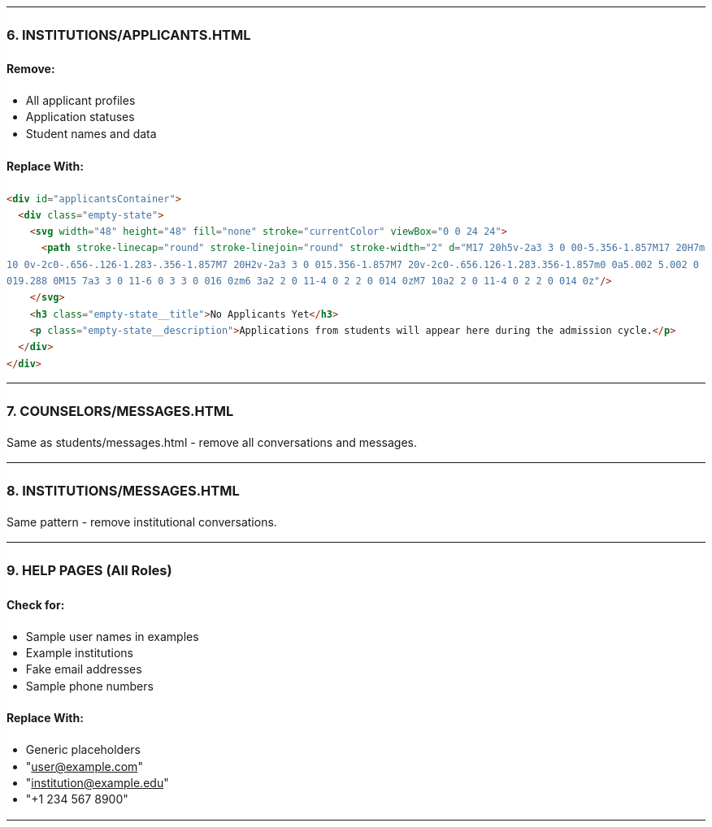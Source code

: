```html
```

---

### 6. INSTITUTIONS/APPLICANTS.HTML

#### Remove:
- All applicant profiles
- Application statuses
- Student names and data

#### Replace With:
```html
<div id="applicantsContainer">
  <div class="empty-state">
    <svg width="48" height="48" fill="none" stroke="currentColor" viewBox="0 0 24 24">
      <path stroke-linecap="round" stroke-linejoin="round" stroke-width="2" d="M17 20h5v-2a3 3 0 00-5.356-1.857M17 20H7m10 0v-2c0-.656-.126-1.283-.356-1.857M7 20H2v-2a3 3 0 015.356-1.857M7 20v-2c0-.656.126-1.283.356-1.857m0 0a5.002 5.002 0 019.288 0M15 7a3 3 0 11-6 0 3 3 0 016 0zm6 3a2 2 0 11-4 0 2 2 0 014 0zM7 10a2 2 0 11-4 0 2 2 0 014 0z"/>
    </svg>
    <h3 class="empty-state__title">No Applicants Yet</h3>
    <p class="empty-state__description">Applications from students will appear here during the admission cycle.</p>
  </div>
</div>
```

---

### 7. COUNSELORS/MESSAGES.HTML

Same as students/messages.html - remove all conversations and messages.

---

### 8. INSTITUTIONS/MESSAGES.HTML

Same pattern - remove institutional conversations.

---

### 9. HELP PAGES (All Roles)

#### Check for:
- Sample user names in examples
- Example institutions
- Fake email addresses
- Sample phone numbers

#### Replace With:
- Generic placeholders
- "user@example.com"
- "institution@example.edu"
- "+1 234 567 8900"

---